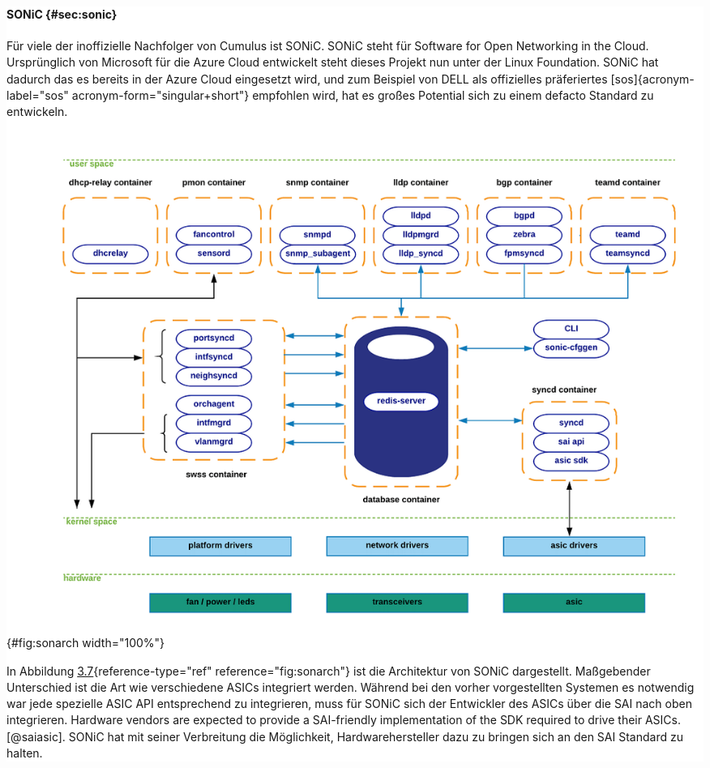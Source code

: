 #### SONiC {#sec:sonic}

Für viele der inoffizielle Nachfolger von Cumulus ist SONiC. SONiC steht
für Software for Open Networking in the Cloud. Ursprünglich von
Microsoft für die Azure Cloud entwickelt steht dieses Projekt nun unter
der Linux Foundation. SONiC hat dadurch das es bereits in der Azure
Cloud eingesetzt wird, und zum Beispiel von DELL als offizielles
präferiertes [sos]{acronym-label="sos" acronym-form="singular+short"}
empfohlen wird, hat es großes Potential sich zu einem defacto Standard
zu entwickeln.

![SONiC Architektur - [@sonarch]](media/sonarch.png){#fig:sonarch
width="100%"}

In Abbildung [3.7](#fig:sonarch){reference-type="ref"
reference="fig:sonarch"} ist die Architektur von SONiC dargestellt.
Maßgebender Unterschied ist die Art wie verschiedene ASICs integriert
werden. Während bei den vorher vorgestellten Systemen es notwendig war
jede spezielle ASIC API entsprechend zu integrieren, muss für SONiC sich
der Entwickler des ASICs über die SAI nach oben integrieren. Hardware
vendors are expected to provide a SAI-friendly implementation of the SDK
required to drive their ASICs.[@saiasic]. SONiC hat mit seiner
Verbreitung die Möglichkeit, Hardwarehersteller dazu zu bringen sich an
den SAI Standard zu halten.
